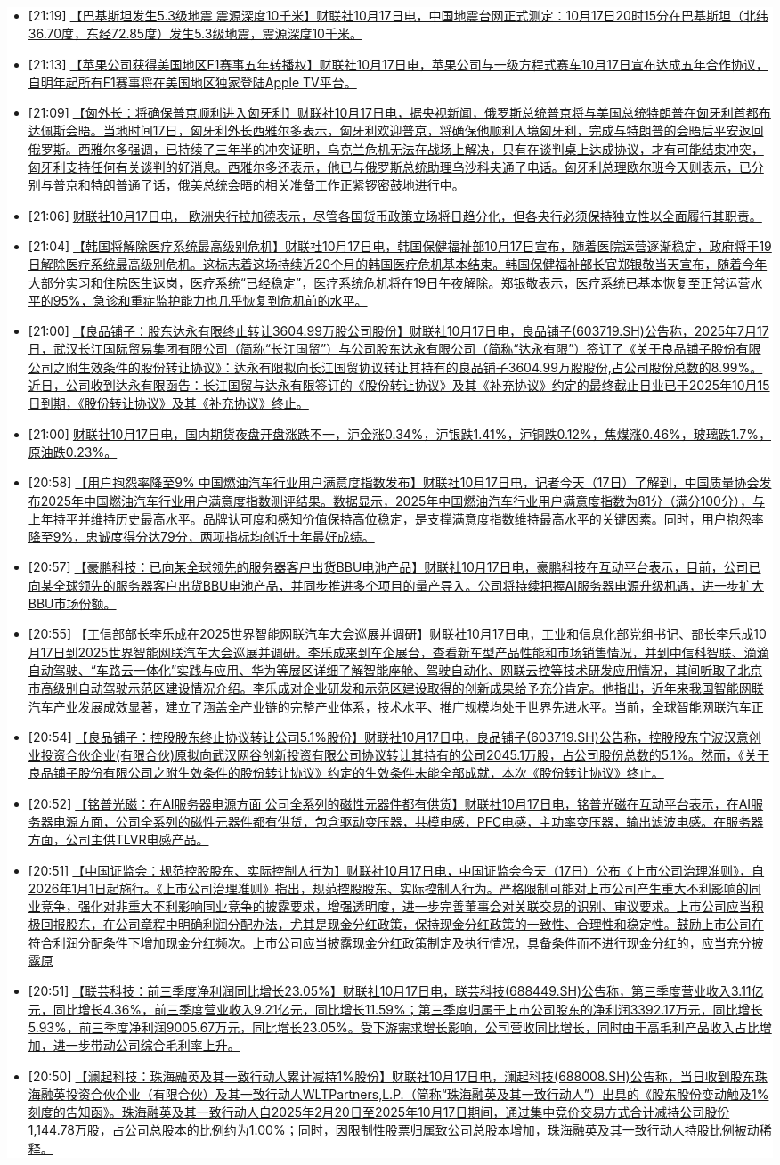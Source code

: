   - [21:19] [【巴基斯坦发生5.3级地震 震源深度10千米】财联社10月17日电，中国地震台网正式测定：10月17日20时15分在巴基斯坦（北纬36.70度，东经72.85度）发生5.3级地震，震源深度10千米。](https://www.cls.cn/detail/2173231)

  - [21:13] [【苹果公司获得美国地区F1赛事五年转播权】财联社10月17日电，苹果公司与一级方程式赛车10月17日宣布达成五年合作协议，自明年起所有F1赛事将在美国地区独家登陆Apple TV平台。](https://www.cls.cn/detail/2173230)

  - [21:09] [【匈外长：将确保普京顺利进入匈牙利】财联社10月17日电，据央视新闻，俄罗斯总统普京将与美国总统特朗普在匈牙利首都布达佩斯会晤。当地时间17日，匈牙利外长西雅尔多表示，匈牙利欢迎普京，将确保他顺利入境匈牙利，完成与特朗普的会晤后平安返回俄罗斯。西雅尔多强调，已持续了三年半的冲突证明，乌克兰危机无法在战场上解决，只有在谈判桌上达成协议，才有可能结束冲突，匈牙利支持任何有关谈判的好消息。西雅尔多还表示，他已与俄罗斯总统助理乌沙科夫通了电话。匈牙利总理欧尔班今天则表示，已分别与普京和特朗普通了话，俄美总统会晤的相关准备工作正紧锣密鼓地进行中。](https://www.cls.cn/detail/2173229)

  - [21:06] [财联社10月17日电， 欧洲央行拉加德表示，尽管各国货币政策立场将日趋分化，但各央行必须保持独立性以全面履行其职责。](https://www.cls.cn/detail/2173220)

  - [21:04] [【韩国将解除医疗系统最高级别危机】财联社10月17日电，韩国保健福祉部10月17日宣布，随着医院运营逐渐稳定，政府将于19日解除医疗系统最高级别危机。这标志着这场持续近20个月的韩国医疗危机基本结束。韩国保健福祉部长官郑银敬当天宣布，随着今年大部分实习和住院医生返岗，医疗系统“已经稳定”，医疗系统危机将在19日午夜解除。郑银敬表示，医疗系统已基本恢复至正常运营水平的95%，急诊和重症监护能力也几乎恢复到危机前的水平。](https://www.cls.cn/detail/2173216)

  - [21:00] [【良品铺子：股东达永有限终止转让3604.99万股公司股份】财联社10月17日电，良品铺子(603719.SH)公告称，2025年7月17日，武汉长江国际贸易集团有限公司（简称“长江国贸”）与公司股东达永有限公司（简称“达永有限”）签订了《关于良品铺子股份有限公司之附生效条件的股份转让协议》：达永有限拟向长江国贸协议转让其持有的良品铺子3604.99万股股份,占公司股份总数的8.99%。近日，公司收到达永有限函告：长江国贸与达永有限签订的《股份转让协议》及其《补充协议》约定的最终截止日业已于2025年10月15日到期，《股份转让协议》及其《补充协议》终止。](https://www.cls.cn/detail/2173213)

  - [21:00] [财联社10月17日电，国内期货夜盘开盘涨跌不一，沪金涨0.34%，沪银跌1.41%，沪铜跌0.12%，焦煤涨0.46%，玻璃跌1.7%，原油跌0.23%。](https://www.cls.cn/detail/2173212)

  - [20:58] [【用户抱怨率降至9% 中国燃油汽车行业用户满意度指数发布】财联社10月17日电，记者今天（17日）了解到，中国质量协会发布2025年中国燃油汽车行业用户满意度指数测评结果。数据显示，2025年中国燃油汽车行业用户满意度指数为81分（满分100分），与上年持平并维持历史最高水平。品牌认可度和感知价值保持高位稳定，是支撑满意度指数维持最高水平的关键因素。同时，用户抱怨率降至9%，忠诚度得分达79分，两项指标均创近十年最好成绩。](https://www.cls.cn/detail/2173210)

  - [20:57] [【豪鹏科技：已向某全球领先的服务器客户出货BBU电池产品】财联社10月17日电，豪鹏科技在互动平台表示，目前，公司已向某全球领先的服务器客户出货BBU电池产品，并同步推进多个项目的量产导入。公司将持续把握AI服务器电源升级机遇，进一步扩大BBU市场份额。](https://www.cls.cn/detail/2173208)

  - [20:55] [【工信部部长李乐成在2025世界智能网联汽车大会巡展并调研】财联社10月17日电，工业和信息化部党组书记、部长李乐成10月17日到2025世界智能网联汽车大会巡展并调研。李乐成来到车企展台，查看新车型产品性能和市场销售情况，并到中信科智联、滴滴自动驾驶、“车路云一体化”实践与应用、华为等展区详细了解智能座舱、驾驶自动化、网联云控等技术研发应用情况，其间听取了北京市高级别自动驾驶示范区建设情况介绍。李乐成对企业研发和示范区建设取得的创新成果给予充分肯定。他指出，近年来我国智能网联汽车产业发展成效显著，建立了涵盖全产业链的完整产业体系，技术水平、推广规模均处于世界先进水平。当前，全球智能网联汽车正](https://www.cls.cn/detail/2173204)

  - [20:54] [【良品铺子：控股股东终止协议转让公司5.1%股份】财联社10月17日电，良品铺子(603719.SH)公告称，控股股东宁波汉意创业投资合伙企业(有限合伙)原拟向武汉网谷创新投资有限公司协议转让其持有的公司2045.1万股，占公司股份总数的5.1%。然而，《关于良品铺子股份有限公司之附生效条件的股份转让协议》约定的生效条件未能全部成就，本次《股份转让协议》终止。](https://www.cls.cn/detail/2173203)

  - [20:52] [【铭普光磁：在AI服务器电源方面 公司全系列的磁性元器件都有供货】财联社10月17日电，铭普光磁在互动平台表示，在AI服务器电源方面，公司全系列的磁性元器件都有供货，包含驱动变压器，共模电感，PFC电感，主功率变压器，输出滤波电感。在服务器方面，公司主供TLVR电感产品。](https://www.cls.cn/detail/2173201)

  - [20:51] [【中国证监会：规范控股股东、实际控制人行为】财联社10月17日电，中国证监会今天（17日）公布《上市公司治理准则》，自2026年1月1日起施行。《上市公司治理准则》指出，规范控股股东、实际控制人行为。严格限制可能对上市公司产生重大不利影响的同业竞争，强化对非重大不利影响同业竞争的披露要求，增强透明度，进一步完善董事会对关联交易的识别、审议要求。上市公司应当积极回报股东，在公司章程中明确利润分配办法，尤其是现金分红政策，保持现金分红政策的一致性、合理性和稳定性。鼓励上市公司在符合利润分配条件下增加现金分红频次。上市公司应当披露现金分红政策制定及执行情况，具备条件而不进行现金分红的，应当充分披露原](https://www.cls.cn/detail/2173199)

  - [20:51] [【联芸科技：前三季度净利润同比增长23.05%】财联社10月17日电，联芸科技(688449.SH)公告称，第三季度营业收入3.11亿元，同比增长4.36%，前三季度营业收入9.21亿元，同比增长11.59%；第三季度归属于上市公司股东的净利润3392.17万元，同比增长5.93%，前三季度净利润9005.67万元，同比增长23.05%。受下游需求增长影响，公司营收同比增长，同时由于高毛利产品收入占比增加，进一步带动公司综合毛利率上升。](https://www.cls.cn/detail/2173200)

  - [20:50] [【澜起科技：珠海融英及其一致行动人累计减持1%股份】财联社10月17日电，澜起科技(688008.SH)公告称，当日收到股东珠海融英投资合伙企业（有限合伙）及其一致行动人WLTPartners,L.P.（简称“珠海融英及其一致行动人”）出具的《股东股份变动触及1%刻度的告知函》。珠海融英及其一致行动人自2025年2月20日至2025年10月17日期间，通过集中竞价交易方式合计减持公司股份1,144.78万股，占公司总股本的比例约为1.00%；同时，因限制性股票归属致公司总股本增加，珠海融英及其一致行动人持股比例被动稀释。](https://www.cls.cn/detail/2173197)
